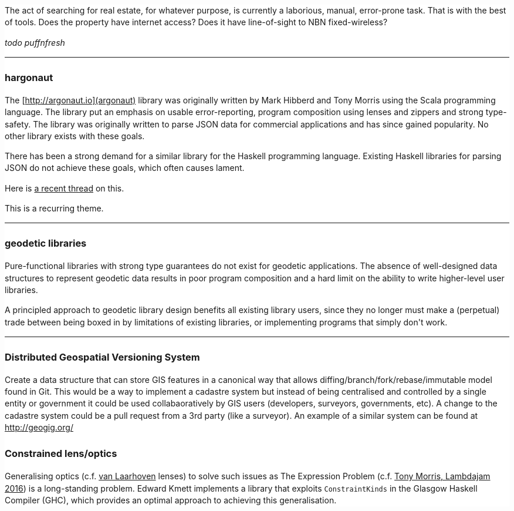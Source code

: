 The act of searching for real estate, for whatever purpose, is currently a laborious, manual, error-prone task. That is with the best of tools. Does the property have internet access? Does it have line-of-sight to NBN fixed-wireless?

*todo puffnfresh*

----

### hargonaut

The [http://argonaut.io](argonaut) library was originally written by Mark Hibberd and Tony Morris using the Scala programming language. The library put an emphasis on usable error-reporting, program composition using lenses and zippers and strong type-safety. The library was originally written to parse JSON data for commercial applications and has since gained popularity. No other library exists with these goals.

There has been a strong demand for a similar library for the Haskell programming language. Existing Haskell libraries for parsing JSON do not achieve these goals, which often causes lament.

Here is [a recent thread](https://www.reddit.com/r/haskell/comments/4lxmu6/library_request_validate_json_structure_with_nice/) on this.

This is a recurring theme.

----

### geodetic libraries

Pure-functional libraries with strong type guarantees do not exist for geodetic applications. The absence of well-designed data structures to represent geodetic data results in poor program composition and a hard limit on the ability to write higher-level user libraries.

A principled approach to geodetic library design benefits all existing library users, since they no longer must make a (perpetual) trade between being boxed in by limitations of existing libraries, or implementing programs that simply don't work.

----

### Distributed Geospatial Versioning System

Create a data structure that can store GIS features in a canonical way that allows diffing/branch/fork/rebase/immutable model found in Git.  This would be a way to implement a cadastre system but instead of being centralised and controlled by a single entity or government it could be used collabaoratively by GIS users (developers, surveyors, governments, etc). A change to the cadastre system could be a pull request from a 3rd party (like a surveyor).  An example of a similar system can be found at http://geogig.org/

### Constrained lens/optics

Generalising optics (c.f. [van Laarhoven](http://www.twanvl.nl/blog/) lenses) to solve such issues as The Expression Problem (c.f. [Tony Morris, Lambdajam 2016](http://tonymorris.github.io/talks/#9ae5e0fa2e1b0db7589dc5398bab4b07dc971e21)) is a long-standing problem. Edward Kmett implements a library that exploits `ConstraintKinds` in the Glasgow Haskell Compiler (GHC), which provides an optimal approach to achieving this generalisation.
